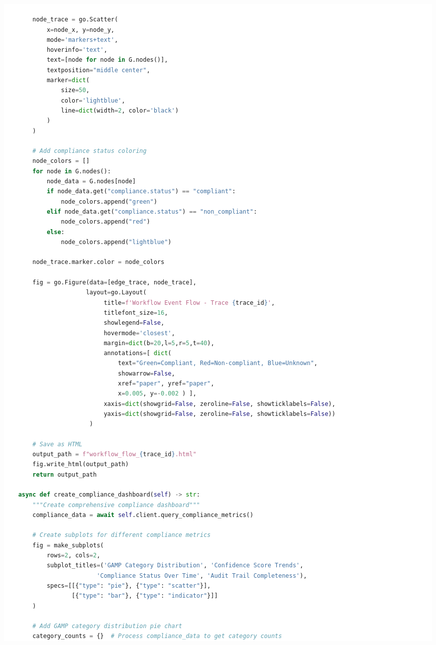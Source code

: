 ```python
        
        node_trace = go.Scatter(
            x=node_x, y=node_y,
            mode='markers+text',
            hoverinfo='text',
            text=[node for node in G.nodes()],
            textposition="middle center",
            marker=dict(
                size=50,
                color='lightblue',
                line=dict(width=2, color='black')
            )
        )
        
        # Add compliance status coloring
        node_colors = []
        for node in G.nodes():
            node_data = G.nodes[node]
            if node_data.get("compliance.status") == "compliant":
                node_colors.append("green")
            elif node_data.get("compliance.status") == "non_compliant":
                node_colors.append("red")
            else:
                node_colors.append("lightblue")
        
        node_trace.marker.color = node_colors
        
        fig = go.Figure(data=[edge_trace, node_trace],
                       layout=go.Layout(
                            title=f'Workflow Event Flow - Trace {trace_id}',
                            titlefont_size=16,
                            showlegend=False,
                            hovermode='closest',
                            margin=dict(b=20,l=5,r=5,t=40),
                            annotations=[ dict(
                                text="Green=Compliant, Red=Non-compliant, Blue=Unknown",
                                showarrow=False,
                                xref="paper", yref="paper",
                                x=0.005, y=-0.002 ) ],
                            xaxis=dict(showgrid=False, zeroline=False, showticklabels=False),
                            yaxis=dict(showgrid=False, zeroline=False, showticklabels=False))
                        )
        
        # Save as HTML
        output_path = f"workflow_flow_{trace_id}.html"
        fig.write_html(output_path)
        return output_path

    async def create_compliance_dashboard(self) -> str:
        """Create comprehensive compliance dashboard"""
        compliance_data = await self.client.query_compliance_metrics()
        
        # Create subplots for different compliance metrics
        fig = make_subplots(
            rows=2, cols=2,
            subplot_titles=('GAMP Category Distribution', 'Confidence Score Trends',
                          'Compliance Status Over Time', 'Audit Trail Completeness'),
            specs=[[{"type": "pie"}, {"type": "scatter"}],
                   [{"type": "bar"}, {"type": "indicator"}]]
        )
        
        # Add GAMP category distribution pie chart
        category_counts = {}  # Process compliance_data to get category counts
```